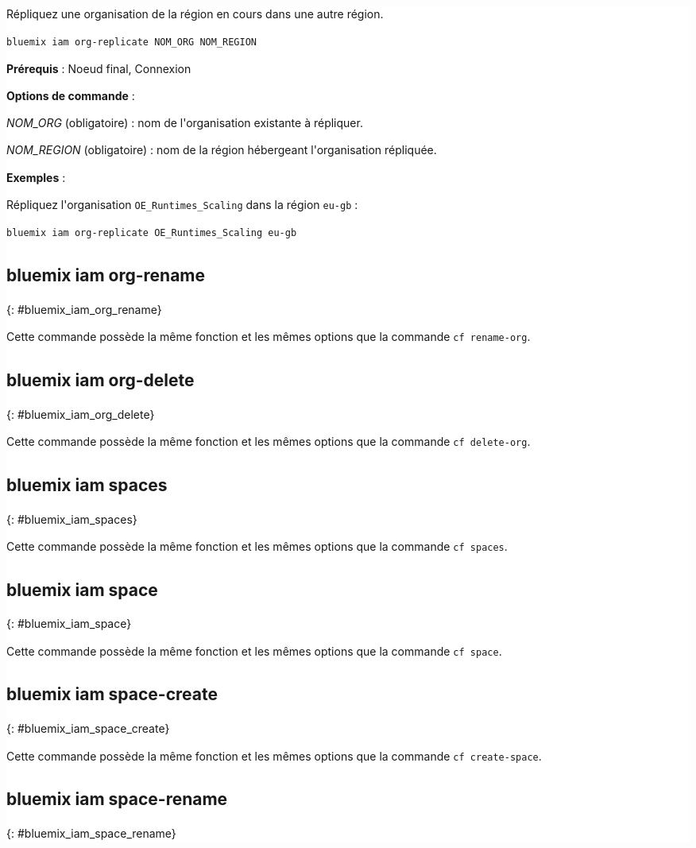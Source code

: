 Répliquez une organisation de la région en cours dans une autre région.

```
bluemix iam org-replicate NOM_ORG NOM_REGION
```

**Prérequis** : Noeud final, Connexion

**Options de commande** :

*NOM_ORG* (obligatoire) : nom de l'organisation existante à répliquer.

*NOM_REGION* (obligatoire) : nom de la région hébergeant l'organisation répliquée.

**Exemples** :

Répliquez l'organisation `OE_Runtimes_Scaling` dans la région `eu-gb` :

```
bluemix iam org-replicate OE_Runtimes_Scaling eu-gb
```


## bluemix iam org-rename
{: #bluemix_iam_org_rename}

Cette commande possède la même fonction et les mêmes options que la commande `cf rename-org`.


## bluemix iam org-delete
{: #bluemix_iam_org_delete}


Cette commande possède la même fonction et les mêmes options que la commande `cf delete-org`.


## bluemix iam spaces
{: #bluemix_iam_spaces}

Cette commande possède la même fonction et les mêmes options que la commande `cf spaces`.


## bluemix iam space
{: #bluemix_iam_space}

Cette commande possède la même fonction et les mêmes options que la commande `cf space`.


## bluemix iam space-create
{: #bluemix_iam_space_create}

Cette commande possède la même fonction et les mêmes options que la commande `cf create-space`.


## bluemix iam space-rename
{: #bluemix_iam_space_rename}
